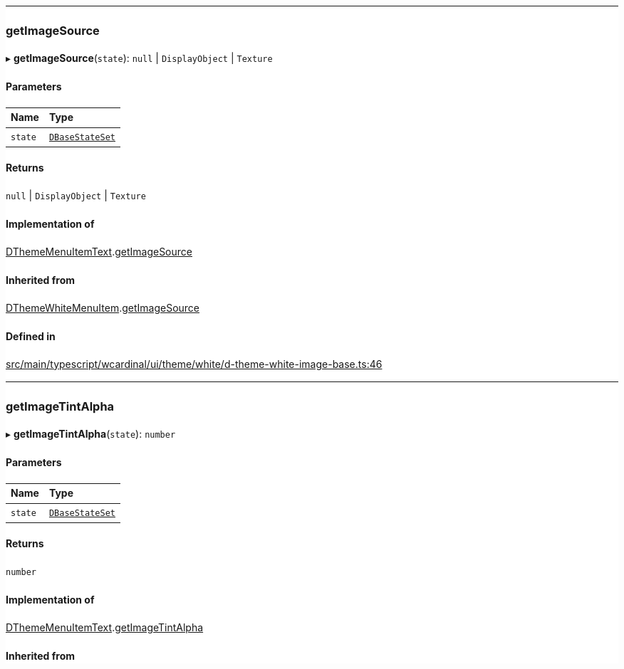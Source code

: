 ___

### getImageSource

▸ **getImageSource**(`state`): ``null`` \| `DisplayObject` \| `Texture`

#### Parameters

| Name | Type |
| :------ | :------ |
| `state` | [`DBaseStateSet`](../interfaces/DBaseStateSet.md) |

#### Returns

``null`` \| `DisplayObject` \| `Texture`

#### Implementation of

[DThemeMenuItemText](../interfaces/DThemeMenuItemText.md).[getImageSource](../interfaces/DThemeMenuItemText.md#getimagesource)

#### Inherited from

[DThemeWhiteMenuItem](DThemeWhiteMenuItem.md).[getImageSource](DThemeWhiteMenuItem.md#getimagesource)

#### Defined in

[src/main/typescript/wcardinal/ui/theme/white/d-theme-white-image-base.ts:46](https://github.com/winter-cardinal/winter-cardinal-ui/blob/v0.310.1/src/main/typescript/wcardinal/ui/theme/white/d-theme-white-image-base.ts#L46)

___

### getImageTintAlpha

▸ **getImageTintAlpha**(`state`): `number`

#### Parameters

| Name | Type |
| :------ | :------ |
| `state` | [`DBaseStateSet`](../interfaces/DBaseStateSet.md) |

#### Returns

`number`

#### Implementation of

[DThemeMenuItemText](../interfaces/DThemeMenuItemText.md).[getImageTintAlpha](../interfaces/DThemeMenuItemText.md#getimagetintalpha)

#### Inherited from
